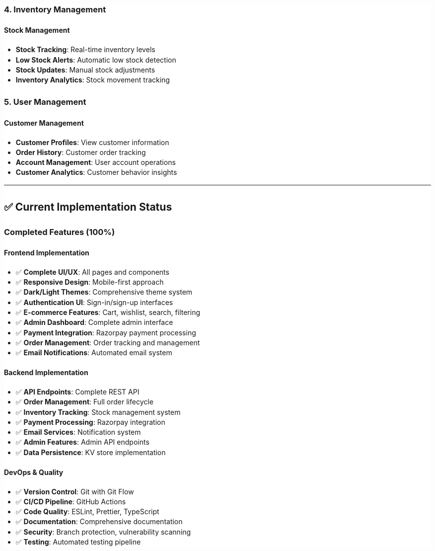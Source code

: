 ### 4. **Inventory Management**

#### Stock Management
- **Stock Tracking**: Real-time inventory levels
- **Low Stock Alerts**: Automatic low stock detection
- **Stock Updates**: Manual stock adjustments
- **Inventory Analytics**: Stock movement tracking

### 5. **User Management**

#### Customer Management
- **Customer Profiles**: View customer information
- **Order History**: Customer order tracking
- **Account Management**: User account operations
- **Customer Analytics**: Customer behavior insights

---

## ✅ Current Implementation Status

### **Completed Features (100%)**

#### Frontend Implementation
- ✅ **Complete UI/UX**: All pages and components
- ✅ **Responsive Design**: Mobile-first approach
- ✅ **Dark/Light Themes**: Comprehensive theme system
- ✅ **Authentication UI**: Sign-in/sign-up interfaces
- ✅ **E-commerce Features**: Cart, wishlist, search, filtering
- ✅ **Admin Dashboard**: Complete admin interface
- ✅ **Payment Integration**: Razorpay payment processing
- ✅ **Order Management**: Order tracking and management
- ✅ **Email Notifications**: Automated email system

#### Backend Implementation
- ✅ **API Endpoints**: Complete REST API
- ✅ **Order Management**: Full order lifecycle
- ✅ **Inventory Tracking**: Stock management system
- ✅ **Payment Processing**: Razorpay integration
- ✅ **Email Services**: Notification system
- ✅ **Admin Features**: Admin API endpoints
- ✅ **Data Persistence**: KV store implementation

#### DevOps & Quality
- ✅ **Version Control**: Git with Git Flow
- ✅ **CI/CD Pipeline**: GitHub Actions
- ✅ **Code Quality**: ESLint, Prettier, TypeScript
- ✅ **Documentation**: Comprehensive documentation
- ✅ **Security**: Branch protection, vulnerability scanning
- ✅ **Testing**: Automated testing pipeline
